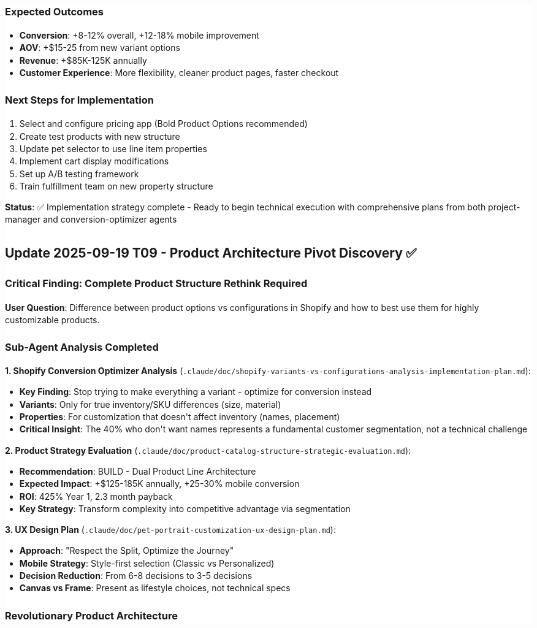 ### Expected Outcomes
- **Conversion**: +8-12% overall, +12-18% mobile improvement
- **AOV**: +$15-25 from new variant options
- **Revenue**: +$85K-125K annually
- **Customer Experience**: More flexibility, cleaner product pages, faster checkout

### Next Steps for Implementation
1. Select and configure pricing app (Bold Product Options recommended)
2. Create test products with new structure
3. Update pet selector to use line item properties
4. Implement cart display modifications
5. Set up A/B testing framework
6. Train fulfillment team on new property structure

**Status**: ✅ Implementation strategy complete - Ready to begin technical execution with comprehensive plans from both project-manager and conversion-optimizer agents

## Update 2025-09-19 T09 - Product Architecture Pivot Discovery ✅

### Critical Finding: Complete Product Structure Rethink Required

**User Question**: Difference between product options vs configurations in Shopify and how to best use them for highly customizable products.

### Sub-Agent Analysis Completed

**1. Shopify Conversion Optimizer Analysis** (`.claude/doc/shopify-variants-vs-configurations-analysis-implementation-plan.md`):
- **Key Finding**: Stop trying to make everything a variant - optimize for conversion instead
- **Variants**: Only for true inventory/SKU differences (size, material)
- **Properties**: For customization that doesn't affect inventory (names, placement)
- **Critical Insight**: The 40% who don't want names represents a fundamental customer segmentation, not a technical challenge

**2. Product Strategy Evaluation** (`.claude/doc/product-catalog-structure-strategic-evaluation.md`):
- **Recommendation**: BUILD - Dual Product Line Architecture
- **Expected Impact**: +$125-185K annually, +25-30% mobile conversion
- **ROI**: 425% Year 1, 2.3 month payback
- **Key Strategy**: Transform complexity into competitive advantage via segmentation

**3. UX Design Plan** (`.claude/doc/pet-portrait-customization-ux-design-plan.md`):
- **Approach**: "Respect the Split, Optimize the Journey"
- **Mobile Strategy**: Style-first selection (Classic vs Personalized)
- **Decision Reduction**: From 6-8 decisions to 3-5 decisions
- **Canvas vs Frame**: Present as lifestyle choices, not technical specs

### Revolutionary Product Architecture
